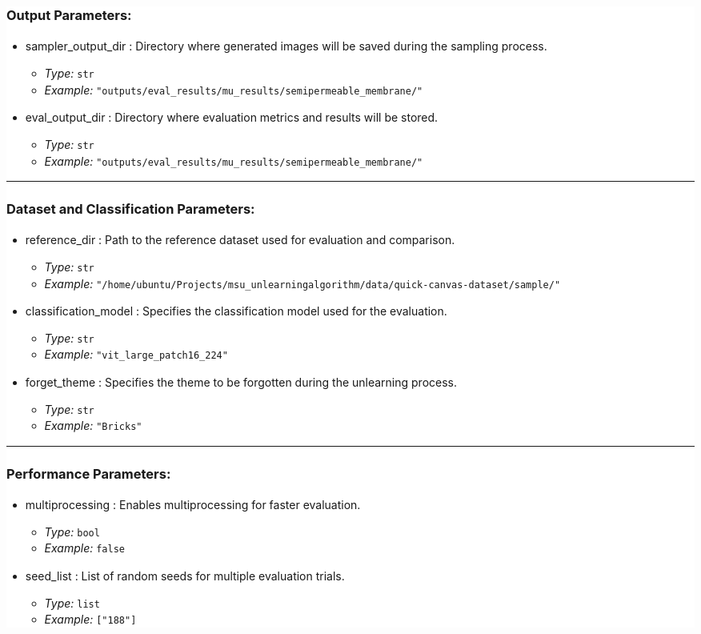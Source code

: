 
### **Output Parameters:**
- sampler_output_dir : Directory where generated images will be saved during the sampling process.  
   - *Type:* `str`  
   - *Example:* `"outputs/eval_results/mu_results/semipermeable_membrane/"`  

- eval_output_dir : Directory where evaluation metrics and results will be stored.  
   - *Type:* `str`  
   - *Example:* `"outputs/eval_results/mu_results/semipermeable_membrane/"`  


---

### **Dataset and Classification Parameters:**
- reference_dir : Path to the reference dataset used for evaluation and comparison.  
   - *Type:* `str`  
   - *Example:* `"/home/ubuntu/Projects/msu_unlearningalgorithm/data/quick-canvas-dataset/sample/"`  

- classification_model : Specifies the classification model used for the evaluation.  
   - *Type:* `str`  
   - *Example:* `"vit_large_patch16_224"`  

- forget_theme : Specifies the theme to be forgotten during the unlearning process.  
   - *Type:* `str`  
   - *Example:* `"Bricks"`  

---

### **Performance Parameters:**
- multiprocessing : Enables multiprocessing for faster evaluation.  
   - *Type:* `bool`  
   - *Example:* `false`  

- seed_list :  List of random seeds for multiple evaluation trials.  
   - *Type:* `list`  
   - *Example:* `["188"]`  